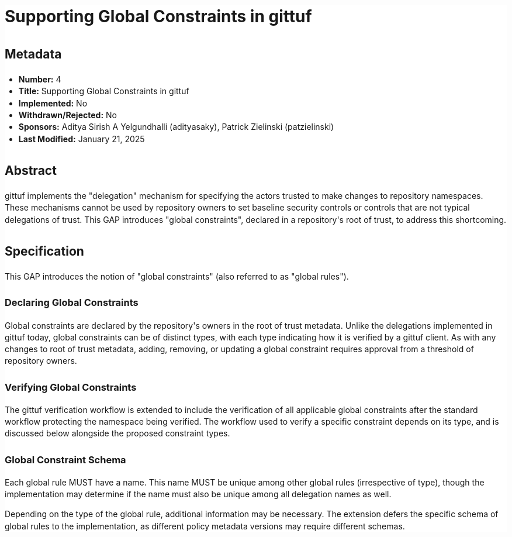 # Supporting Global Constraints in gittuf

## Metadata

* **Number:** 4
* **Title:** Supporting Global Constraints in gittuf
* **Implemented:** No
* **Withdrawn/Rejected:** No
* **Sponsors:** Aditya Sirish A Yelgundhalli (adityasaky), Patrick Zielinski (patzielinski)
* **Last Modified:** January 21, 2025

## Abstract

gittuf implements the "delegation" mechanism for specifying the actors trusted
to make changes to repository namespaces. These mechanisms cannot be used by
repository owners to set baseline security controls or controls that are not
typical delegations of trust. This GAP introduces "global constraints", declared
in a repository's root of trust, to address this shortcoming.

## Specification

This GAP introduces the notion of "global constraints" (also referred to as
"global rules").

### Declaring Global Constraints

Global constraints are declared by the repository's owners in the root of trust
metadata. Unlike the delegations implemented in gittuf today, global constraints
can be of distinct types, with each type indicating how it is verified by a
gittuf client. As with any changes to root of trust metadata, adding, removing,
or updating a global constraint requires approval from a threshold of repository
owners.

### Verifying Global Constraints

The gittuf verification workflow is extended to include the verification of all
applicable global constraints after the standard workflow protecting the
namespace being verified. The workflow used to verify a specific constraint
depends on its type, and is discussed below alongside the proposed constraint
types.

### Global Constraint Schema

Each global rule MUST have a name. This name MUST be unique among other global
rules (irrespective of type), though the implementation may determine if the
name must also be unique among all delegation names as well.

Depending on the type of the global rule, additional information may be
necessary. The extension defers the specific schema of global rules to the
implementation, as different policy metadata versions may require different
schemas.
